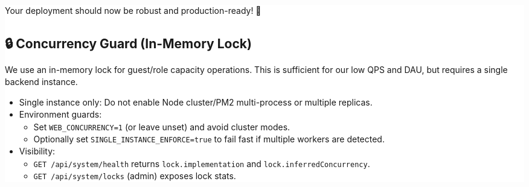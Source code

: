 Your deployment should now be robust and production-ready! 🚀

## 🔒 Concurrency Guard (In-Memory Lock)

We use an in-memory lock for guest/role capacity operations. This is sufficient for our low QPS and DAU, but requires a single backend instance.

- Single instance only: Do not enable Node cluster/PM2 multi-process or multiple replicas.
- Environment guards:
  - Set `WEB_CONCURRENCY=1` (or leave unset) and avoid cluster modes.
  - Optionally set `SINGLE_INSTANCE_ENFORCE=true` to fail fast if multiple workers are detected.
- Visibility:
  - `GET /api/system/health` returns `lock.implementation` and `lock.inferredConcurrency`.
  - `GET /api/system/locks` (admin) exposes lock stats.
